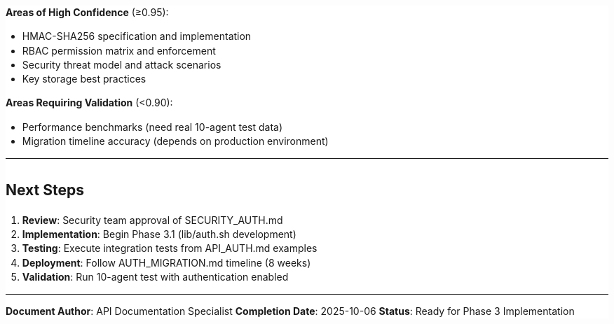 **Areas of High Confidence** (≥0.95):
- HMAC-SHA256 specification and implementation
- RBAC permission matrix and enforcement
- Security threat model and attack scenarios
- Key storage best practices

**Areas Requiring Validation** (<0.90):
- Performance benchmarks (need real 10-agent test data)
- Migration timeline accuracy (depends on production environment)

---

## Next Steps

1. **Review**: Security team approval of SECURITY_AUTH.md
2. **Implementation**: Begin Phase 3.1 (lib/auth.sh development)
3. **Testing**: Execute integration tests from API_AUTH.md examples
4. **Deployment**: Follow AUTH_MIGRATION.md timeline (8 weeks)
5. **Validation**: Run 10-agent test with authentication enabled

---

**Document Author**: API Documentation Specialist
**Completion Date**: 2025-10-06
**Status**: Ready for Phase 3 Implementation
